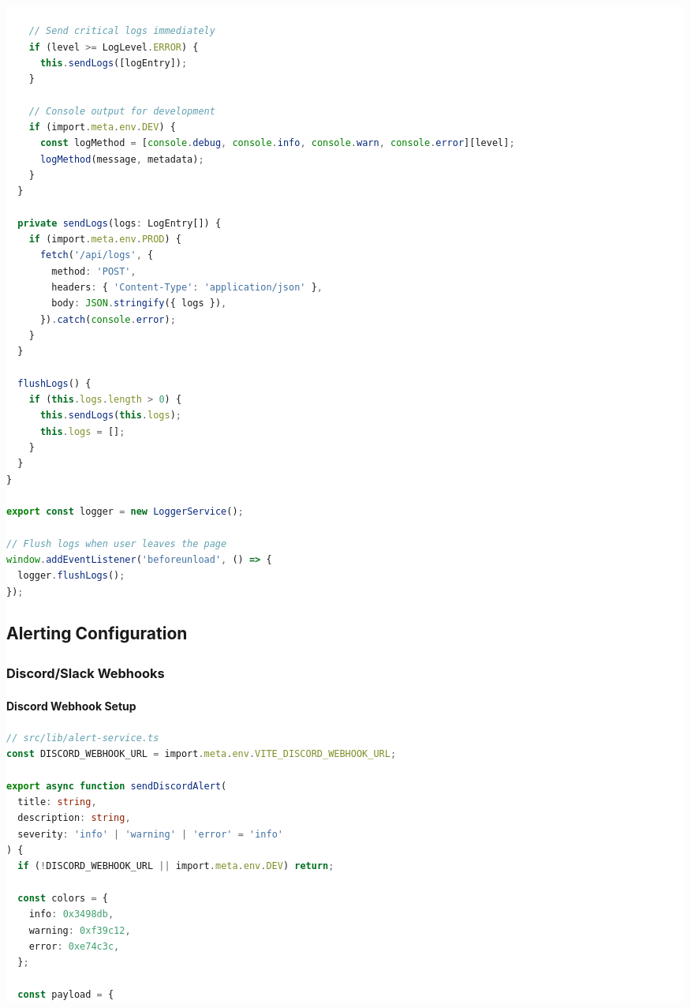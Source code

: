 ```typescript

    // Send critical logs immediately
    if (level >= LogLevel.ERROR) {
      this.sendLogs([logEntry]);
    }

    // Console output for development
    if (import.meta.env.DEV) {
      const logMethod = [console.debug, console.info, console.warn, console.error][level];
      logMethod(message, metadata);
    }
  }

  private sendLogs(logs: LogEntry[]) {
    if (import.meta.env.PROD) {
      fetch('/api/logs', {
        method: 'POST',
        headers: { 'Content-Type': 'application/json' },
        body: JSON.stringify({ logs }),
      }).catch(console.error);
    }
  }

  flushLogs() {
    if (this.logs.length > 0) {
      this.sendLogs(this.logs);
      this.logs = [];
    }
  }
}

export const logger = new LoggerService();

// Flush logs when user leaves the page
window.addEventListener('beforeunload', () => {
  logger.flushLogs();
});
```

## Alerting Configuration

### Discord/Slack Webhooks

#### Discord Webhook Setup
```typescript
// src/lib/alert-service.ts
const DISCORD_WEBHOOK_URL = import.meta.env.VITE_DISCORD_WEBHOOK_URL;

export async function sendDiscordAlert(
  title: string,
  description: string,
  severity: 'info' | 'warning' | 'error' = 'info'
) {
  if (!DISCORD_WEBHOOK_URL || import.meta.env.DEV) return;

  const colors = {
    info: 0x3498db,
    warning: 0xf39c12,
    error: 0xe74c3c,
  };

  const payload = {
```